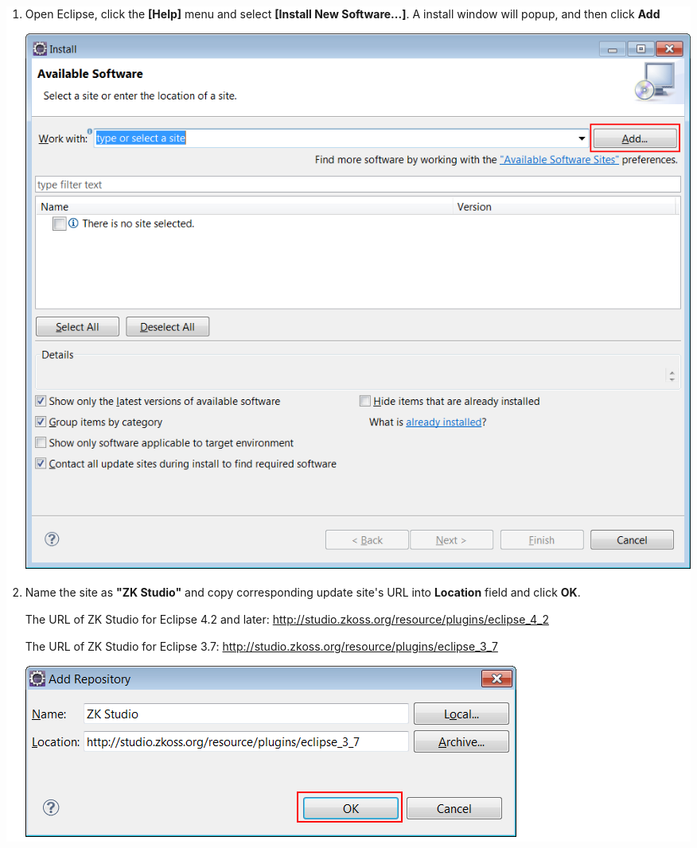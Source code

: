 1.  Open Eclipse, click the **\[Help\]** menu and select **\[Install New
    Software...\]**. A install window will popup, and then click **Add**
      
    ![](images/zkstudio_installation_35_1.png)

      
2.  Name the site as **"ZK Studio"** and copy corresponding update
    site's URL into **Location** field and click **OK**.
      
    The URL of ZK Studio for Eclipse 4.2 and later:
    <http://studio.zkoss.org/resource/plugins/eclipse_4_2>

    The URL of ZK Studio for Eclipse 3.7:
    <http://studio.zkoss.org/resource/plugins/eclipse_3_7>

    ![](images/zkstudio_installation_35_2.png)
